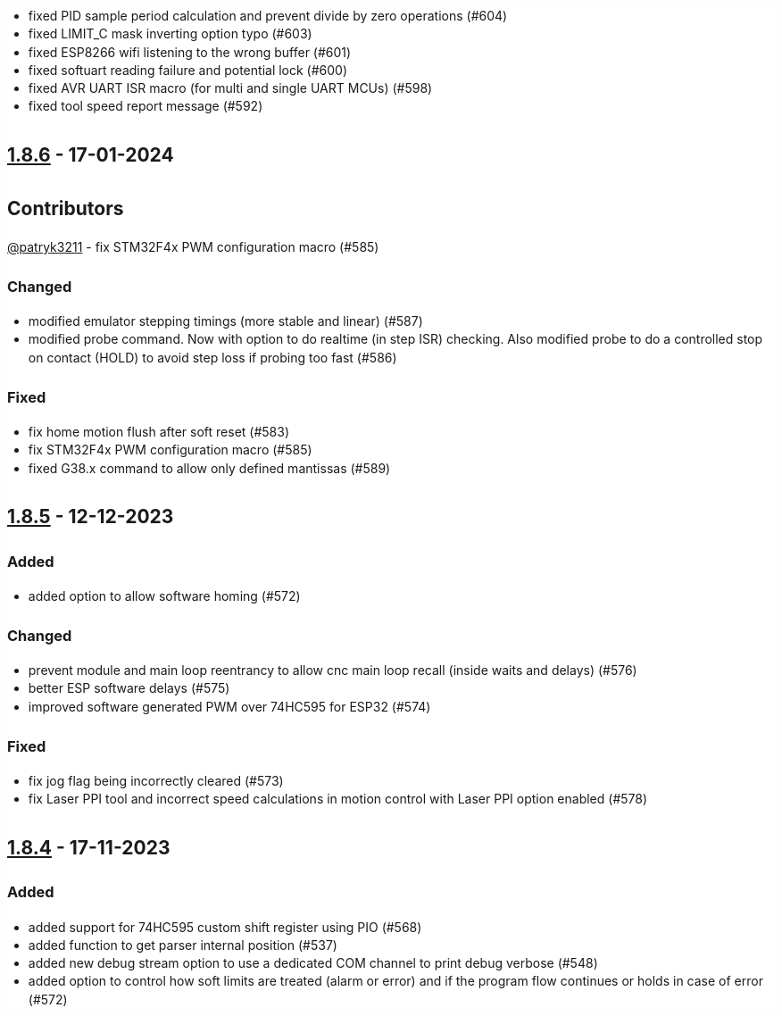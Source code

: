 - fixed PID sample period calculation and prevent divide by zero operations (#604)
- fixed LIMIT_C mask inverting option typo (#603)
- fixed ESP8266 wifi listening to the wrong buffer (#601)
- fixed softuart reading failure and potential lock (#600)
- fixed AVR UART ISR macro (for multi and single UART MCUs) (#598)
- fixed tool speed report message (#592)

## [1.8.6] - 17-01-2024

## Contributors
[@patryk3211](https://github.com/patryk3211) - fix STM32F4x PWM configuration macro (#585)

### Changed

- modified emulator stepping timings (more stable and linear) (#587)
- modified probe command. Now with option to do realtime (in step ISR) checking. Also modified probe to do a controlled stop on contact (HOLD) to avoid step loss if probing too fast (#586)

### Fixed

- fix home motion flush after soft reset (#583)
- fix STM32F4x PWM configuration macro (#585)
- fixed G38.x command to allow only defined mantissas (#589)

## [1.8.5] - 12-12-2023

### Added

- added option to allow software homing (#572)

### Changed

- prevent module and main loop reentrancy to allow cnc main loop recall (inside waits and delays) (#576)
- better ESP software delays (#575)
- improved software generated PWM over 74HC595 for ESP32 (#574)

### Fixed

- fix jog flag being incorrectly cleared (#573)
- fix Laser PPI tool and incorrect speed calculations in motion control with Laser PPI option enabled (#578)

## [1.8.4] - 17-11-2023

### Added

- added support for 74HC595 custom shift register using PIO (#568)
- added function to get parser internal position (#537)
- added new debug stream option to use a dedicated COM channel to print debug verbose (#548)
- added option to control how soft limits are treated (alarm or error) and if the program flow continues or holds in case of error (#572)


[1.9.3]: https://github.com/Paciente8159/uCNC/releases/tag/v1.9.3
[1.9.2]: https://github.com/Paciente8159/uCNC/releases/tag/v1.9.2
[1.9.1]: https://github.com/Paciente8159/uCNC/releases/tag/v1.9.1
[1.9.0]: https://github.com/Paciente8159/uCNC/releases/tag/v1.9.0
[1.9.0-beta]: https://github.com/Paciente8159/uCNC/releases/tag/v1.9.0-beta
[1.8.11]: https://github.com/Paciente8159/uCNC/releases/tag/v1.8.11
[1.8.10]: https://github.com/Paciente8159/uCNC/releases/tag/v1.8.10
[1.8.9]: https://github.com/Paciente8159/uCNC/releases/tag/v1.8.9
[1.8.8]: https://github.com/Paciente8159/uCNC/releases/tag/v1.8.8
[1.8.7]: https://github.com/Paciente8159/uCNC/releases/tag/v1.8.7
[1.8.6]: https://github.com/Paciente8159/uCNC/releases/tag/v1.8.6
[1.8.5]: https://github.com/Paciente8159/uCNC/releases/tag/v1.8.5
[1.8.4]: https://github.com/Paciente8159/uCNC/releases/tag/v1.8.4
[1.8.3]: https://github.com/Paciente8159/uCNC/releases/tag/v1.8.3
[1.8.2]: https://github.com/Paciente8159/uCNC/releases/tag/v1.8.2
[1.8.1]: https://github.com/Paciente8159/uCNC/releases/tag/v1.8.1
[1.8.0]: https://github.com/Paciente8159/uCNC/releases/tag/v1.8.0
[1.7.6]: https://github.com/Paciente8159/uCNC/releases/tag/v1.7.6
[1.7.5]: https://github.com/Paciente8159/uCNC/releases/tag/v1.7.5
[1.7.4]: https://github.com/Paciente8159/uCNC/releases/tag/v1.7.4
[1.8.0-beta]: https://github.com/Paciente8159/uCNC/releases/tag/v1.8.0-beta
[1.7.3]: https://github.com/Paciente8159/uCNC/releases/tag/v1.7.3
[1.7.2]: https://github.com/Paciente8159/uCNC/releases/tag/v1.7.2
[1.7.1]: https://github.com/Paciente8159/uCNC/releases/tag/v1.7.1
[1.7.0]: https://github.com/Paciente8159/uCNC/releases/tag/v1.7.0
[1.7.0-beta]: https://github.com/Paciente8159/uCNC/releases/tag/v1.7.0-beta
[1.6.2]: https://github.com/Paciente8159/uCNC/releases/tag/v1.6.2
[1.6.1]: https://github.com/Paciente8159/uCNC/releases/tag/v1.6.1
[1.6.0]: https://github.com/Paciente8159/uCNC/releases/tag/v1.6.0
[1.6.0-alpha]: https://github.com/Paciente8159/uCNC/releases/tag/v1.6.0-alpha
[1.5.7]: https://github.com/Paciente8159/uCNC/releases/tag/v1.5.7
[1.5.6]: https://github.com/Paciente8159/uCNC/releases/tag/v1.5.6
[1.5.5]: https://github.com/Paciente8159/uCNC/releases/tag/v1.5.5
[1.5.4]: https://github.com/Paciente8159/uCNC/releases/tag/v1.5.4
[1.5.3]: https://github.com/Paciente8159/uCNC/releases/tag/v1.5.3
[1.5.2]: https://github.com/Paciente8159/uCNC/releases/tag/v1.5.2
[1.5.1]: https://github.com/Paciente8159/uCNC/releases/tag/v1.5.1
[1.5.0]: https://github.com/Paciente8159/uCNC/releases/tag/v1.5.0
[1.5.rc]: https://github.com/Paciente8159/uCNC/releases/tag/v1.5.rc
[1.5.beta]: https://github.com/Paciente8159/uCNC/releases/tag/v1.5.beta
[1.4.7]: https://github.com/Paciente8159/uCNC/releases/tag/v1.4.7
[1.4.6]: https://github.com/Paciente8159/uCNC/releases/tag/v1.4.6
[1.4.5]: https://github.com/Paciente8159/uCNC/releases/tag/v1.4.5
[1.4.4]: https://github.com/Paciente8159/uCNC/releases/tag/v1.4.4
[1.4.3]: https://github.com/Paciente8159/uCNC/releases/tag/v1.4.3
[1.4.2]: https://github.com/Paciente8159/uCNC/releases/tag/v1.4.2
[1.4.1]: https://github.com/Paciente8159/uCNC/releases/tag/v1.4.1
[1.4.0]: https://github.com/Paciente8159/uCNC/releases/tag/v1.4.0
[1.4.0-rc]: https://github.com/Paciente8159/uCNC/releases/tag/v1.4.0-rc
[1.4.0-beta2]: https://github.com/Paciente8159/uCNC/releases/tag/v1.4.0-beta2
[1.4.0-beta]: https://github.com/Paciente8159/uCNC/releases/tag/v1.4.0-beta
[1.4.0-alpha]: https://github.com/Paciente8159/uCNC/releases/tag/v1.4.0-alpha
[1.3.8]: https://github.com/Paciente8159/uCNC/releases/tag/v1.3.8
[1.3.7]: https://github.com/Paciente8159/uCNC/releases/tag/v1.3.7
[1.3.6]: https://github.com/Paciente8159/uCNC/releases/tag/v1.3.6
[1.3.5]: https://github.com/Paciente8159/uCNC/releases/tag/v1.3.5
[1.3.4]: https://github.com/Paciente8159/uCNC/releases/tag/v1.3.4
[1.3.3]: https://github.com/Paciente8159/uCNC/releases/tag/v1.3.3
[1.3.2]: https://github.com/Paciente8159/uCNC/releases/tag/v1.3.2
[1.3.1]: https://github.com/Paciente8159/uCNC/releases/tag/v1.3.1
[1.3.0]: https://github.com/Paciente8159/uCNC/releases/tag/v1.3.0
[1.3.rc]: https://github.com/Paciente8159/uCNC/releases/tag/v1.3.rc
[1.3.b2]: https://github.com/Paciente8159/uCNC/releases/tag/v1.3.b2
[1.3.b]: https://github.com/Paciente8159/uCNC/releases/tag/v1.3.b
[1.2.4]: https://github.com/Paciente8159/uCNC/releases/tag/v1.2.4
[1.2.3]: https://github.com/Paciente8159/uCNC/releases/tag/v1.2.3
[1.2.2]: https://github.com/Paciente8159/uCNC/releases/tag/v1.2.2
[1.2.1]: https://github.com/Paciente8159/uCNC/releases/tag/v1.2.1
[1.2.0]: https://github.com/Paciente8159/uCNC/releases/tag/v1.2.0
[1.1.2]: https://github.com/Paciente8159/uCNC/releases/tag/v1.1.2
[1.1.1]: https://github.com/Paciente8159/uCNC/releases/tag/v1.1.1
[1.1.0]: https://github.com/Paciente8159/uCNC/releases/tag/v1.1.0
[1.0.0]: https://github.com/Paciente8159/uCNC/releases/tag/v1.0.0
[1.0.0-rc]: https://github.com/Paciente8159/uCNC/releases/tag/v1.0.0-rc
[1.0.0-beta.2]: https://github.com/Paciente8159/uCNC/releases/tag/v1.0.0-beta.2
[1.0.0-beta]: https://github.com/Paciente8159/uCNC/releases/tag/v1.0.0-beta